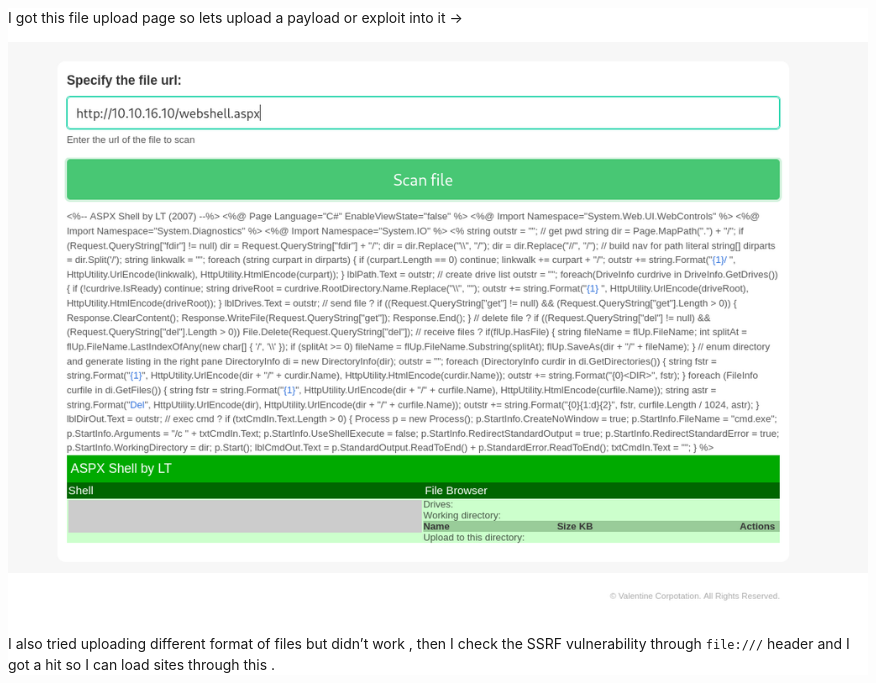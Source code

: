 I got this file upload page so lets upload a payload or exploit into it →

![Untitled](Love%20e2ce3b6768674d0c8597144c9f5b992b/Untitled%205.png)

I also tried uploading different format of files but didn’t work , then I check the SSRF vulnerability through `file:///` header and I got a hit so I can load sites through this .
